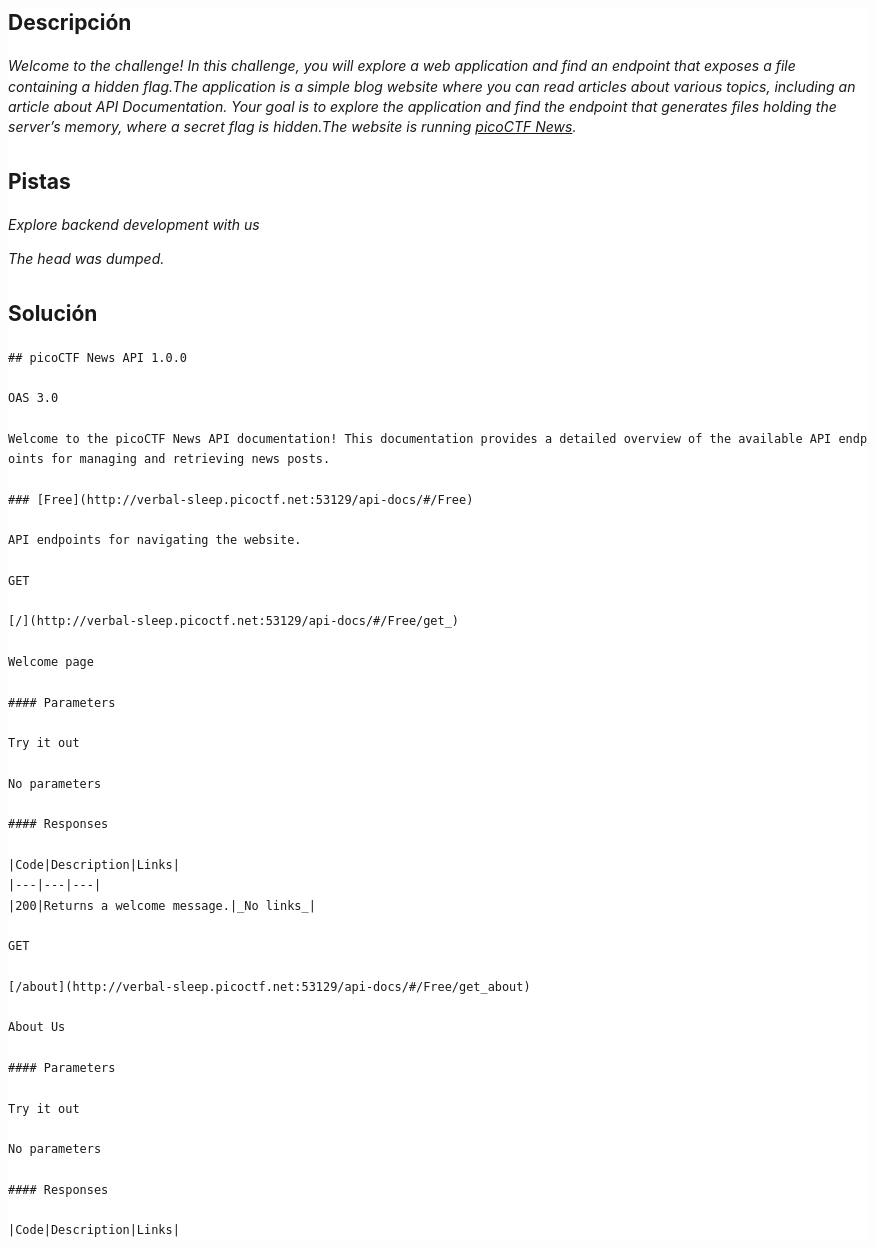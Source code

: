 
## Descripción

*Welcome to the challenge! In this challenge, you will explore a web application and find an endpoint that exposes a file containing a hidden flag.The application is a simple blog website where you can read articles about various topics, including an article about API Documentation. Your goal is to explore the application and find the endpoint that generates files holding the server’s memory, where a secret flag is hidden.The website is running [picoCTF News](http://verbal-sleep.picoctf.net:53129/).*


## Pistas

*Explore backend development with us*

*The head was dumped.*
## Solución


```
## picoCTF News API 1.0.0 

OAS 3.0

Welcome to the picoCTF News API documentation! This documentation provides a detailed overview of the available API endpoints for managing and retrieving news posts.

### [Free](http://verbal-sleep.picoctf.net:53129/api-docs/#/Free)

API endpoints for navigating the website.

GET

[/](http://verbal-sleep.picoctf.net:53129/api-docs/#/Free/get_)

Welcome page

#### Parameters

Try it out

No parameters

#### Responses

|Code|Description|Links|
|---|---|---|
|200|Returns a welcome message.|_No links_|

GET

[/about](http://verbal-sleep.picoctf.net:53129/api-docs/#/Free/get_about)

About Us

#### Parameters

Try it out

No parameters

#### Responses

|Code|Description|Links|
```